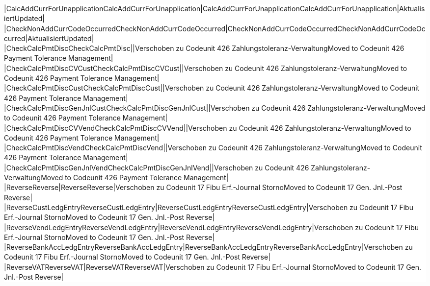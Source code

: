 |<span data-ttu-id="69973-382">CalcAddCurrForUnapplication</span><span class="sxs-lookup"><span data-stu-id="69973-382">CalcAddCurrForUnapplication</span></span>|<span data-ttu-id="69973-383">CalcAddCurrForUnapplication</span><span class="sxs-lookup"><span data-stu-id="69973-383">CalcAddCurrForUnapplication</span></span>|<span data-ttu-id="69973-384">Aktualisiert</span><span class="sxs-lookup"><span data-stu-id="69973-384">Updated</span></span>|  
|<span data-ttu-id="69973-385">CheckNonAddCurrCodeOccurred</span><span class="sxs-lookup"><span data-stu-id="69973-385">CheckNonAddCurrCodeOccurred</span></span>|<span data-ttu-id="69973-386">CheckNonAddCurrCodeOccurred</span><span class="sxs-lookup"><span data-stu-id="69973-386">CheckNonAddCurrCodeOccurred</span></span>|<span data-ttu-id="69973-387">Aktualisiert</span><span class="sxs-lookup"><span data-stu-id="69973-387">Updated</span></span>|  
|<span data-ttu-id="69973-388">CheckCalcPmtDisc</span><span class="sxs-lookup"><span data-stu-id="69973-388">CheckCalcPmtDisc</span></span>||<span data-ttu-id="69973-389">Verschoben zu Codeunit 426 Zahlungstoleranz-Verwaltung</span><span class="sxs-lookup"><span data-stu-id="69973-389">Moved to Codeunit 426 Payment Tolerance Management</span></span>|  
|<span data-ttu-id="69973-390">CheckCalcPmtDiscCVCust</span><span class="sxs-lookup"><span data-stu-id="69973-390">CheckCalcPmtDiscCVCust</span></span>||<span data-ttu-id="69973-391">Verschoben zu Codeunit 426 Zahlungstoleranz-Verwaltung</span><span class="sxs-lookup"><span data-stu-id="69973-391">Moved to Codeunit 426 Payment Tolerance Management</span></span>|  
|<span data-ttu-id="69973-392">CheckCalcPmtDiscCust</span><span class="sxs-lookup"><span data-stu-id="69973-392">CheckCalcPmtDiscCust</span></span>||<span data-ttu-id="69973-393">Verschoben zu Codeunit 426 Zahlungstoleranz-Verwaltung</span><span class="sxs-lookup"><span data-stu-id="69973-393">Moved to Codeunit 426 Payment Tolerance Management</span></span>|  
|<span data-ttu-id="69973-394">CheckCalcPmtDiscGenJnlCust</span><span class="sxs-lookup"><span data-stu-id="69973-394">CheckCalcPmtDiscGenJnlCust</span></span>||<span data-ttu-id="69973-395">Verschoben zu Codeunit 426 Zahlungstoleranz-Verwaltung</span><span class="sxs-lookup"><span data-stu-id="69973-395">Moved to Codeunit 426 Payment Tolerance Management</span></span>|  
|<span data-ttu-id="69973-396">CheckCalcPmtDiscCVVend</span><span class="sxs-lookup"><span data-stu-id="69973-396">CheckCalcPmtDiscCVVend</span></span>||<span data-ttu-id="69973-397">Verschoben zu Codeunit 426 Zahlungstoleranz-Verwaltung</span><span class="sxs-lookup"><span data-stu-id="69973-397">Moved to Codeunit 426 Payment Tolerance Management</span></span>|  
|<span data-ttu-id="69973-398">CheckCalcPmtDiscVend</span><span class="sxs-lookup"><span data-stu-id="69973-398">CheckCalcPmtDiscVend</span></span>||<span data-ttu-id="69973-399">Verschoben zu Codeunit 426 Zahlungstoleranz-Verwaltung</span><span class="sxs-lookup"><span data-stu-id="69973-399">Moved to Codeunit 426 Payment Tolerance Management</span></span>|  
|<span data-ttu-id="69973-400">CheckCalcPmtDiscGenJnlVend</span><span class="sxs-lookup"><span data-stu-id="69973-400">CheckCalcPmtDiscGenJnlVend</span></span>||<span data-ttu-id="69973-401">Verschoben zu Codeunit 426 Zahlungstoleranz-Verwaltung</span><span class="sxs-lookup"><span data-stu-id="69973-401">Moved to Codeunit 426 Payment Tolerance Management</span></span>|  
|<span data-ttu-id="69973-402">Reverse</span><span class="sxs-lookup"><span data-stu-id="69973-402">Reverse</span></span>|<span data-ttu-id="69973-403">Reverse</span><span class="sxs-lookup"><span data-stu-id="69973-403">Reverse</span></span>|<span data-ttu-id="69973-404">Verschoben zu Codeunit 17 Fibu Erf.-Journal Storno</span><span class="sxs-lookup"><span data-stu-id="69973-404">Moved to Codeunit 17 Gen. Jnl.-Post Reverse</span></span>|  
|<span data-ttu-id="69973-405">ReverseCustLedgEntry</span><span class="sxs-lookup"><span data-stu-id="69973-405">ReverseCustLedgEntry</span></span>|<span data-ttu-id="69973-406">ReverseCustLedgEntry</span><span class="sxs-lookup"><span data-stu-id="69973-406">ReverseCustLedgEntry</span></span>|<span data-ttu-id="69973-407">Verschoben zu Codeunit 17 Fibu Erf.-Journal Storno</span><span class="sxs-lookup"><span data-stu-id="69973-407">Moved to Codeunit 17 Gen. Jnl.-Post Reverse</span></span>|  
|<span data-ttu-id="69973-408">ReverseVendLedgEntry</span><span class="sxs-lookup"><span data-stu-id="69973-408">ReverseVendLedgEntry</span></span>|<span data-ttu-id="69973-409">ReverseVendLedgEntry</span><span class="sxs-lookup"><span data-stu-id="69973-409">ReverseVendLedgEntry</span></span>|<span data-ttu-id="69973-410">Verschoben zu Codeunit 17 Fibu Erf.-Journal Storno</span><span class="sxs-lookup"><span data-stu-id="69973-410">Moved to Codeunit 17 Gen. Jnl.-Post Reverse</span></span>|  
|<span data-ttu-id="69973-411">ReverseBankAccLedgEntry</span><span class="sxs-lookup"><span data-stu-id="69973-411">ReverseBankAccLedgEntry</span></span>|<span data-ttu-id="69973-412">ReverseBankAccLedgEntry</span><span class="sxs-lookup"><span data-stu-id="69973-412">ReverseBankAccLedgEntry</span></span>|<span data-ttu-id="69973-413">Verschoben zu Codeunit 17 Fibu Erf.-Journal Storno</span><span class="sxs-lookup"><span data-stu-id="69973-413">Moved to Codeunit 17 Gen. Jnl.-Post Reverse</span></span>|  
|<span data-ttu-id="69973-414">ReverseVAT</span><span class="sxs-lookup"><span data-stu-id="69973-414">ReverseVAT</span></span>|<span data-ttu-id="69973-415">ReverseVAT</span><span class="sxs-lookup"><span data-stu-id="69973-415">ReverseVAT</span></span>|<span data-ttu-id="69973-416">Verschoben zu Codeunit 17 Fibu Erf.-Journal Storno</span><span class="sxs-lookup"><span data-stu-id="69973-416">Moved to Codeunit 17 Gen. Jnl.-Post Reverse</span></span>|  